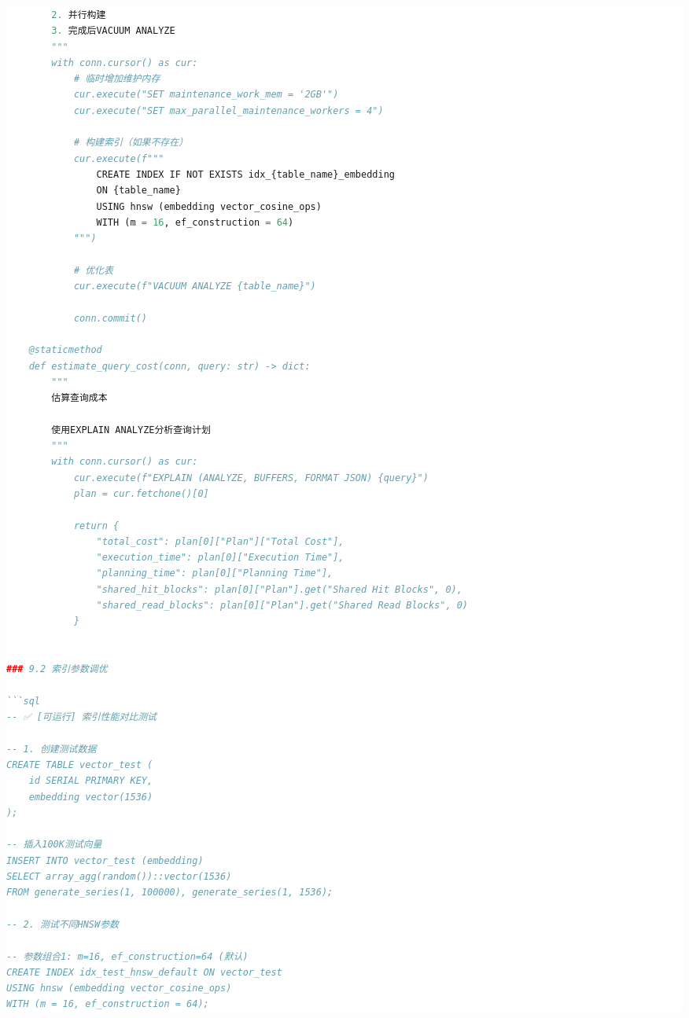 ```python
        2. 并行构建
        3. 完成后VACUUM ANALYZE
        """
        with conn.cursor() as cur:
            # 临时增加维护内存
            cur.execute("SET maintenance_work_mem = '2GB'")
            cur.execute("SET max_parallel_maintenance_workers = 4")

            # 构建索引（如果不存在）
            cur.execute(f"""
                CREATE INDEX IF NOT EXISTS idx_{table_name}_embedding
                ON {table_name}
                USING hnsw (embedding vector_cosine_ops)
                WITH (m = 16, ef_construction = 64)
            """)

            # 优化表
            cur.execute(f"VACUUM ANALYZE {table_name}")

            conn.commit()

    @staticmethod
    def estimate_query_cost(conn, query: str) -> dict:
        """
        估算查询成本

        使用EXPLAIN ANALYZE分析查询计划
        """
        with conn.cursor() as cur:
            cur.execute(f"EXPLAIN (ANALYZE, BUFFERS, FORMAT JSON) {query}")
            plan = cur.fetchone()[0]

            return {
                "total_cost": plan[0]["Plan"]["Total Cost"],
                "execution_time": plan[0]["Execution Time"],
                "planning_time": plan[0]["Planning Time"],
                "shared_hit_blocks": plan[0]["Plan"].get("Shared Hit Blocks", 0),
                "shared_read_blocks": plan[0]["Plan"].get("Shared Read Blocks", 0)
            }


### 9.2 索引参数调优

```sql
-- ✅ [可运行] 索引性能对比测试

-- 1. 创建测试数据
CREATE TABLE vector_test (
    id SERIAL PRIMARY KEY,
    embedding vector(1536)
);

-- 插入100K测试向量
INSERT INTO vector_test (embedding)
SELECT array_agg(random())::vector(1536)
FROM generate_series(1, 100000), generate_series(1, 1536);

-- 2. 测试不同HNSW参数

-- 参数组合1: m=16, ef_construction=64 (默认)
CREATE INDEX idx_test_hnsw_default ON vector_test
USING hnsw (embedding vector_cosine_ops)
WITH (m = 16, ef_construction = 64);
```